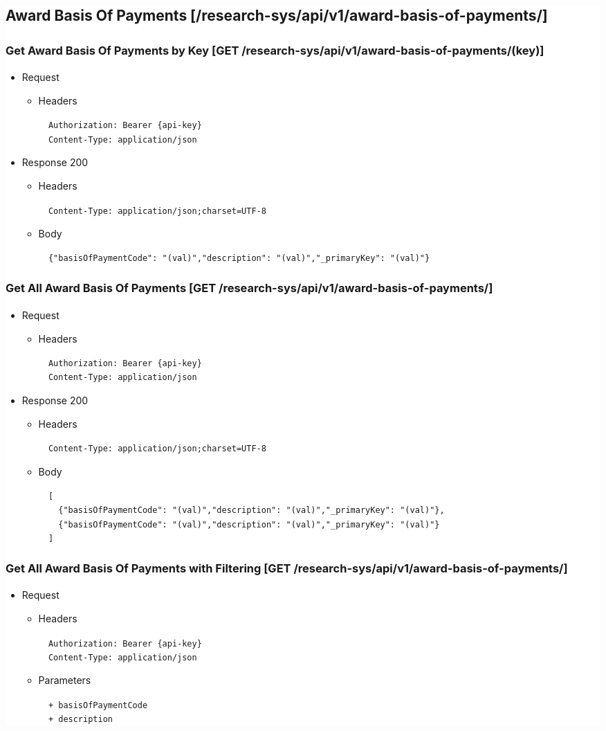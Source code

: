 ## Award Basis Of Payments [/research-sys/api/v1/award-basis-of-payments/]

### Get Award Basis Of Payments by Key [GET /research-sys/api/v1/award-basis-of-payments/(key)]
	 
+ Request

    + Headers

            Authorization: Bearer {api-key}
            Content-Type: application/json

+ Response 200
    + Headers

            Content-Type: application/json;charset=UTF-8

    + Body
    
            {"basisOfPaymentCode": "(val)","description": "(val)","_primaryKey": "(val)"}

### Get All Award Basis Of Payments [GET /research-sys/api/v1/award-basis-of-payments/]
	 
+ Request

    + Headers

            Authorization: Bearer {api-key}
            Content-Type: application/json

+ Response 200
    + Headers

            Content-Type: application/json;charset=UTF-8

    + Body
    
            [
              {"basisOfPaymentCode": "(val)","description": "(val)","_primaryKey": "(val)"},
              {"basisOfPaymentCode": "(val)","description": "(val)","_primaryKey": "(val)"}
            ]

### Get All Award Basis Of Payments with Filtering [GET /research-sys/api/v1/award-basis-of-payments/]
	 
+ Request

    + Headers

            Authorization: Bearer {api-key}
            Content-Type: application/json
    
    + Parameters
    
            + basisOfPaymentCode
            + description
 